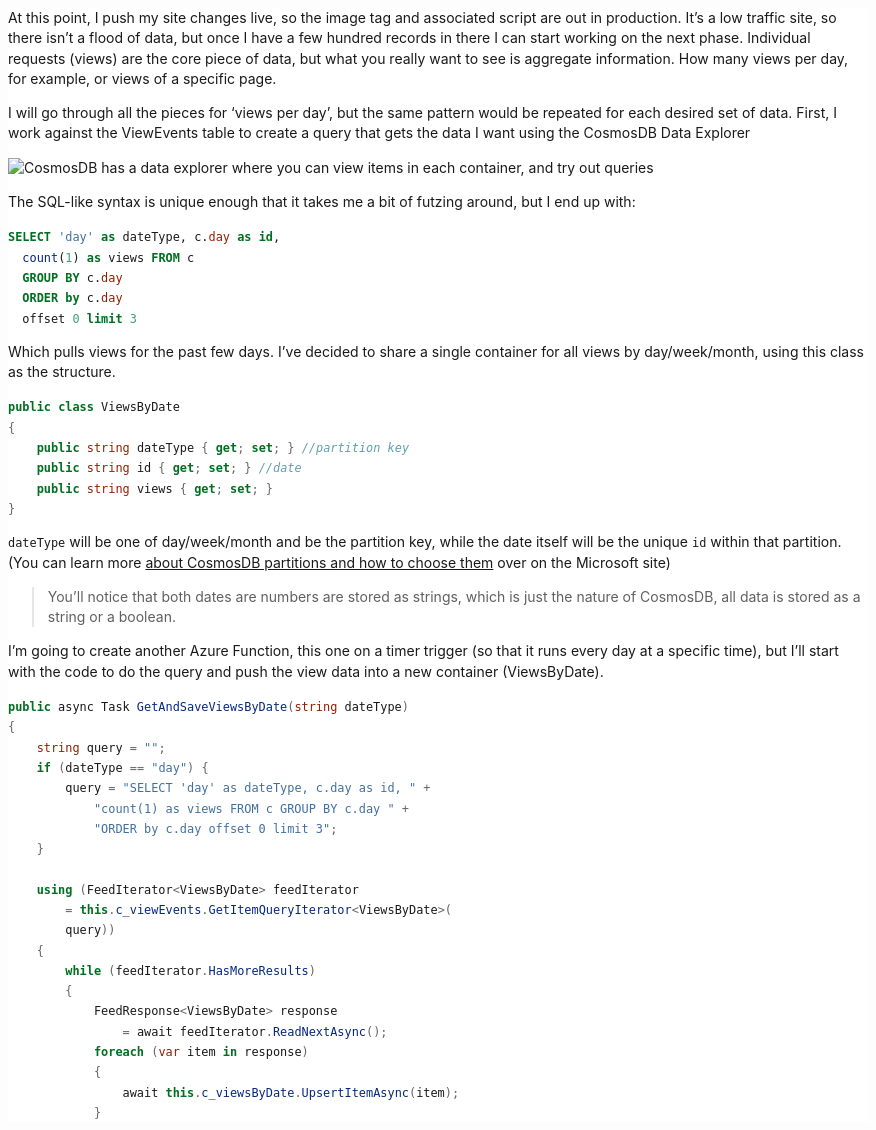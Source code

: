 At this point, I push my site changes live, so the image tag and associated script are out in production. It’s a low traffic site, so there isn’t a flood of data, but once I have a few hundred records in there I can start working on the next phase. Individual requests (views) are the core piece of data, but what you really want to see is aggregate information. How many views per day, for example, or views of a specific page.

I will go through all the pieces for ‘views per day’, but the same pattern would be repeated for each desired set of data. First, I work against the ViewEvents table to create a query that gets the data I want using the CosmosDB Data Explorer

![CosmosDB has a data explorer where you can view items in each container, and try out queries](/images/homegrown/data-explorer.png)

The SQL-like syntax is unique enough that it takes me a bit of futzing around, but I end up with:

```sql
SELECT 'day' as dateType, c.day as id,
  count(1) as views FROM c
  GROUP BY c.day
  ORDER by c.day
  offset 0 limit 3
```

Which pulls views for the past few days. I’ve decided to share a single container for all views by day/week/month, using this class as the structure.

```csharp
public class ViewsByDate
{
    public string dateType { get; set; } //partition key
    public string id { get; set; } //date
    public string views { get; set; }
}
```

`dateType` will be one of day/week/month and be the partition key, while the date itself will be the unique `id` within that partition. (You can learn more [about CosmosDB partitions and how to choose them]( https://learn.microsoft.com/en-us/azure/cosmos-db/partitioning-overview) over on the Microsoft site)

> You’ll notice that both dates are numbers are stored as strings, which is just the nature of CosmosDB, all data is stored as a string or a boolean.

I’m going to create another Azure Function, this one on a timer trigger (so that it runs every day at a specific time), but I’ll start with the code to do the query and push the view data into a new container (ViewsByDate).

```csharp
public async Task GetAndSaveViewsByDate(string dateType)
{
    string query = "";
    if (dateType == "day") {
        query = "SELECT 'day' as dateType, c.day as id, " +
            "count(1) as views FROM c GROUP BY c.day " +
            "ORDER by c.day offset 0 limit 3";
    }

    using (FeedIterator<ViewsByDate> feedIterator
        = this.c_viewEvents.GetItemQueryIterator<ViewsByDate>(
        query))
    {
        while (feedIterator.HasMoreResults)
        {
            FeedResponse<ViewsByDate> response
                = await feedIterator.ReadNextAsync();
            foreach (var item in response)
            {
                await this.c_viewsByDate.UpsertItemAsync(item);
            }
```